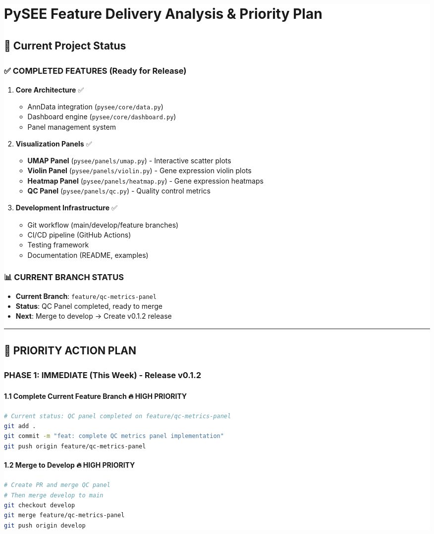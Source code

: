 # PySEE Feature Delivery Analysis & Priority Plan

## 🎯 **Current Project Status**

### **✅ COMPLETED FEATURES (Ready for Release)**
1. **Core Architecture** ✅
   - AnnData integration (`pysee/core/data.py`)
   - Dashboard engine (`pysee/core/dashboard.py`)
   - Panel management system

2. **Visualization Panels** ✅
   - **UMAP Panel** (`pysee/panels/umap.py`) - Interactive scatter plots
   - **Violin Panel** (`pysee/panels/violin.py`) - Gene expression violin plots
   - **Heatmap Panel** (`pysee/panels/heatmap.py`) - Gene expression heatmaps
   - **QC Panel** (`pysee/panels/qc.py`) - Quality control metrics

3. **Development Infrastructure** ✅
   - Git workflow (main/develop/feature branches)
   - CI/CD pipeline (GitHub Actions)
   - Testing framework
   - Documentation (README, examples)

### **📊 CURRENT BRANCH STATUS**
- **Current Branch**: `feature/qc-metrics-panel`
- **Status**: QC Panel completed, ready to merge
- **Next**: Merge to develop → Create v0.1.2 release

---

## 🚀 **PRIORITY ACTION PLAN**

### **PHASE 1: IMMEDIATE (This Week) - Release v0.1.2**

#### **1.1 Complete Current Feature Branch** 🔥 **HIGH PRIORITY**
```bash
# Current status: QC panel completed on feature/qc-metrics-panel
git add .
git commit -m "feat: complete QC metrics panel implementation"
git push origin feature/qc-metrics-panel
```

#### **1.2 Merge to Develop** 🔥 **HIGH PRIORITY**
```bash
# Create PR and merge QC panel
# Then merge develop to main
git checkout develop
git merge feature/qc-metrics-panel
git push origin develop
```
